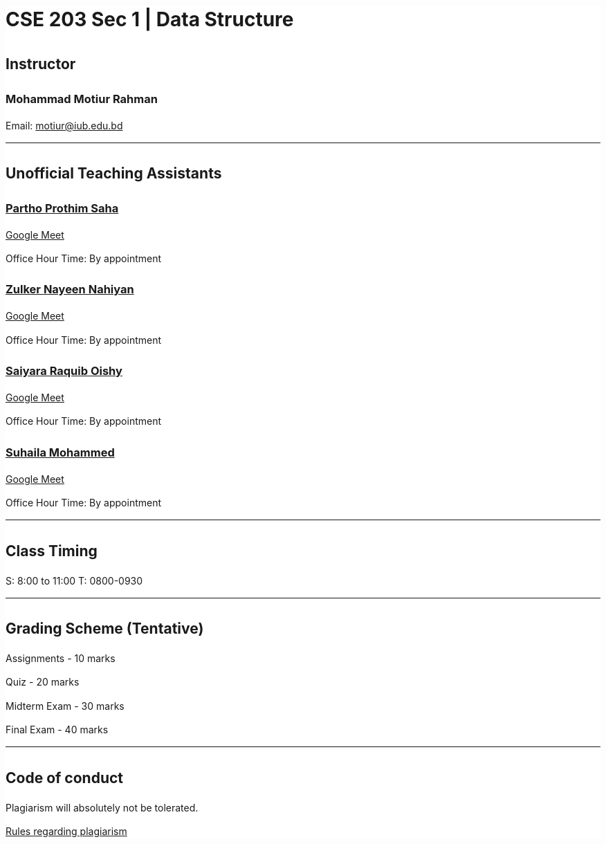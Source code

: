 # CSE 203 Sec 1 | Data Structure

## Instructor
### Mohammad Motiur Rahman
Email: motiur@iub.edu.bd
* * *
## Unofficial Teaching Assistants
### [Partho Prothim Saha](mailto:1730016@iub.edu.bd)

[Google Meet](http://meet.google.com/vmb-wsha-qae)

Office Hour Time: By appointment 

### [Zulker Nayeen Nahiyan](mailto:1910063@iub.edu.bd) 

[Google Meet](http://meet.google.com/rmm-fzar-yng)

Office Hour Time: By appointment

### [Saiyara Raquib Oishy](mailto:1930931@iub.edu.bd) 

[Google Meet](http://meet.google.com/dgy-aezu-ogp)

Office Hour Time: By appointment

### [Suhaila Mohammed](mailto:1910496@iub.edu.bd) 

[Google Meet](http://meet.google.com/ooy-ozzg-dzt)

Office Hour Time: By appointment 

* * *
## Class Timing
S: 8:00 to 11:00 T: 0800-0930
* * *
## Grading Scheme (Tentative)
Assignments - 10 marks

Quiz - 20 marks

Midterm Exam - 30 marks

Final Exam - 40 marks
* * *
## Code of conduct
Plagiarism will absolutely not be tolerated.

[Rules regarding plagiarism](https://www.plagiarism.org/article/what-is-plagiarism)
